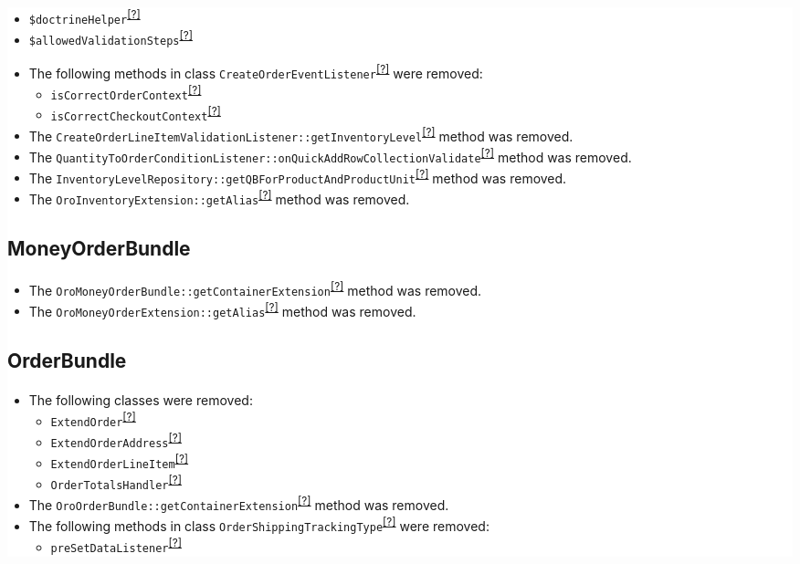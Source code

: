    - `$doctrineHelper`<sup>[[?]](https://github.com/oroinc/orocommerce/tree/5.0.0/src/Oro/Bundle/InventoryBundle/EventListener/CreateOrderLineItemValidationListener.php#L37 "Oro\Bundle\InventoryBundle\EventListener\CreateOrderLineItemValidationListener::$doctrineHelper")</sup>
   - `$allowedValidationSteps`<sup>[[?]](https://github.com/oroinc/orocommerce/tree/5.0.0/src/Oro/Bundle/InventoryBundle/EventListener/CreateOrderLineItemValidationListener.php#L47 "Oro\Bundle\InventoryBundle\EventListener\CreateOrderLineItemValidationListener::$allowedValidationSteps")</sup>
* The following methods in class `CreateOrderEventListener`<sup>[[?]](https://github.com/oroinc/orocommerce/tree/5.0.0/src/Oro/Bundle/InventoryBundle/EventListener/CreateOrderEventListener.php#L134 "Oro\Bundle\InventoryBundle\EventListener\CreateOrderEventListener")</sup> were removed:
   - `isCorrectOrderContext`<sup>[[?]](https://github.com/oroinc/orocommerce/tree/5.0.0/src/Oro/Bundle/InventoryBundle/EventListener/CreateOrderEventListener.php#L134 "Oro\Bundle\InventoryBundle\EventListener\CreateOrderEventListener::isCorrectOrderContext")</sup>
   - `isCorrectCheckoutContext`<sup>[[?]](https://github.com/oroinc/orocommerce/tree/5.0.0/src/Oro/Bundle/InventoryBundle/EventListener/CreateOrderEventListener.php#L147 "Oro\Bundle\InventoryBundle\EventListener\CreateOrderEventListener::isCorrectCheckoutContext")</sup>
* The `CreateOrderLineItemValidationListener::getInventoryLevel`<sup>[[?]](https://github.com/oroinc/orocommerce/tree/5.0.0/src/Oro/Bundle/InventoryBundle/EventListener/CreateOrderLineItemValidationListener.php#L109 "Oro\Bundle\InventoryBundle\EventListener\CreateOrderLineItemValidationListener::getInventoryLevel")</sup> method was removed.
* The `QuantityToOrderConditionListener::onQuickAddRowCollectionValidate`<sup>[[?]](https://github.com/oroinc/orocommerce/tree/5.0.0/src/Oro/Bundle/InventoryBundle/EventListener/QuantityToOrderConditionListener.php#L117 "Oro\Bundle\InventoryBundle\EventListener\QuantityToOrderConditionListener::onQuickAddRowCollectionValidate")</sup> method was removed.
* The `InventoryLevelRepository::getQBForProductAndProductUnit`<sup>[[?]](https://github.com/oroinc/orocommerce/tree/5.0.0/src/Oro/Bundle/InventoryBundle/Entity/Repository/InventoryLevelRepository.php#L65 "Oro\Bundle\InventoryBundle\Entity\Repository\InventoryLevelRepository::getQBForProductAndProductUnit")</sup> method was removed.
* The `OroInventoryExtension::getAlias`<sup>[[?]](https://github.com/oroinc/orocommerce/tree/5.0.0/src/Oro/Bundle/InventoryBundle/DependencyInjection/OroInventoryExtension.php#L42 "Oro\Bundle\InventoryBundle\DependencyInjection\OroInventoryExtension::getAlias")</sup> method was removed.

MoneyOrderBundle
----------------
* The `OroMoneyOrderBundle::getContainerExtension`<sup>[[?]](https://github.com/oroinc/orocommerce/tree/5.0.0/src/Oro/Bundle/MoneyOrderBundle/OroMoneyOrderBundle.php#L13 "Oro\Bundle\MoneyOrderBundle\OroMoneyOrderBundle::getContainerExtension")</sup> method was removed.
* The `OroMoneyOrderExtension::getAlias`<sup>[[?]](https://github.com/oroinc/orocommerce/tree/5.0.0/src/Oro/Bundle/MoneyOrderBundle/DependencyInjection/OroMoneyOrderExtension.php#L29 "Oro\Bundle\MoneyOrderBundle\DependencyInjection\OroMoneyOrderExtension::getAlias")</sup> method was removed.

OrderBundle
-----------
* The following classes were removed:
   - `ExtendOrder`<sup>[[?]](https://github.com/oroinc/orocommerce/tree/5.0.0/src/Oro/Bundle/OrderBundle/Model/ExtendOrder.php#L11 "Oro\Bundle\OrderBundle\Model\ExtendOrder")</sup>
   - `ExtendOrderAddress`<sup>[[?]](https://github.com/oroinc/orocommerce/tree/5.0.0/src/Oro/Bundle/OrderBundle/Model/ExtendOrderAddress.php#L7 "Oro\Bundle\OrderBundle\Model\ExtendOrderAddress")</sup>
   - `ExtendOrderLineItem`<sup>[[?]](https://github.com/oroinc/orocommerce/tree/5.0.0/src/Oro/Bundle/OrderBundle/Model/ExtendOrderLineItem.php#L5 "Oro\Bundle\OrderBundle\Model\ExtendOrderLineItem")</sup>
   - `OrderTotalsHandler`<sup>[[?]](https://github.com/oroinc/orocommerce/tree/5.0.0/src/Oro/Bundle/OrderBundle/Handler/OrderTotalsHandler.php#L14 "Oro\Bundle\OrderBundle\Handler\OrderTotalsHandler")</sup>
* The `OroOrderBundle::getContainerExtension`<sup>[[?]](https://github.com/oroinc/orocommerce/tree/5.0.0/src/Oro/Bundle/OrderBundle/OroOrderBundle.php#L28 "Oro\Bundle\OrderBundle\OroOrderBundle::getContainerExtension")</sup> method was removed.
* The following methods in class `OrderShippingTrackingType`<sup>[[?]](https://github.com/oroinc/orocommerce/tree/5.0.0/src/Oro/Bundle/OrderBundle/Form/Type/OrderShippingTrackingType.php#L110 "Oro\Bundle\OrderBundle\Form\Type\OrderShippingTrackingType")</sup> were removed:
   - `preSetDataListener`<sup>[[?]](https://github.com/oroinc/orocommerce/tree/5.0.0/src/Oro/Bundle/OrderBundle/Form/Type/OrderShippingTrackingType.php#L110 "Oro\Bundle\OrderBundle\Form\Type\OrderShippingTrackingType::preSetDataListener")</sup>